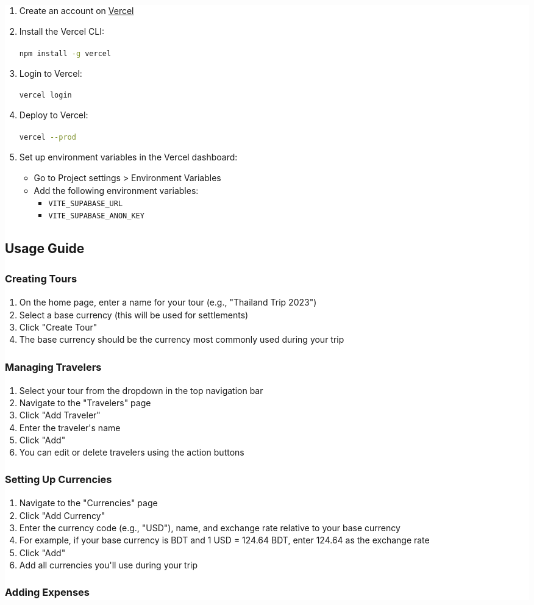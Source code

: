 1. Create an account on [Vercel](https://vercel.com/)
2. Install the Vercel CLI:

   ```bash
   npm install -g vercel
   ```

3. Login to Vercel:

   ```bash
   vercel login
   ```

4. Deploy to Vercel:

   ```bash
   vercel --prod
   ```

5. Set up environment variables in the Vercel dashboard:
   - Go to Project settings > Environment Variables
   - Add the following environment variables:
     - `VITE_SUPABASE_URL`
     - `VITE_SUPABASE_ANON_KEY`

## Usage Guide

### Creating Tours

1. On the home page, enter a name for your tour (e.g., "Thailand Trip 2023")
2. Select a base currency (this will be used for settlements)
3. Click "Create Tour"
4. The base currency should be the currency most commonly used during your trip

### Managing Travelers

1. Select your tour from the dropdown in the top navigation bar
2. Navigate to the "Travelers" page
3. Click "Add Traveler"
4. Enter the traveler's name
5. Click "Add"
6. You can edit or delete travelers using the action buttons

### Setting Up Currencies

1. Navigate to the "Currencies" page
2. Click "Add Currency"
3. Enter the currency code (e.g., "USD"), name, and exchange rate relative to your base currency
4. For example, if your base currency is BDT and 1 USD = 124.64 BDT, enter 124.64 as the exchange rate
5. Click "Add"
6. Add all currencies you'll use during your trip

### Adding Expenses
